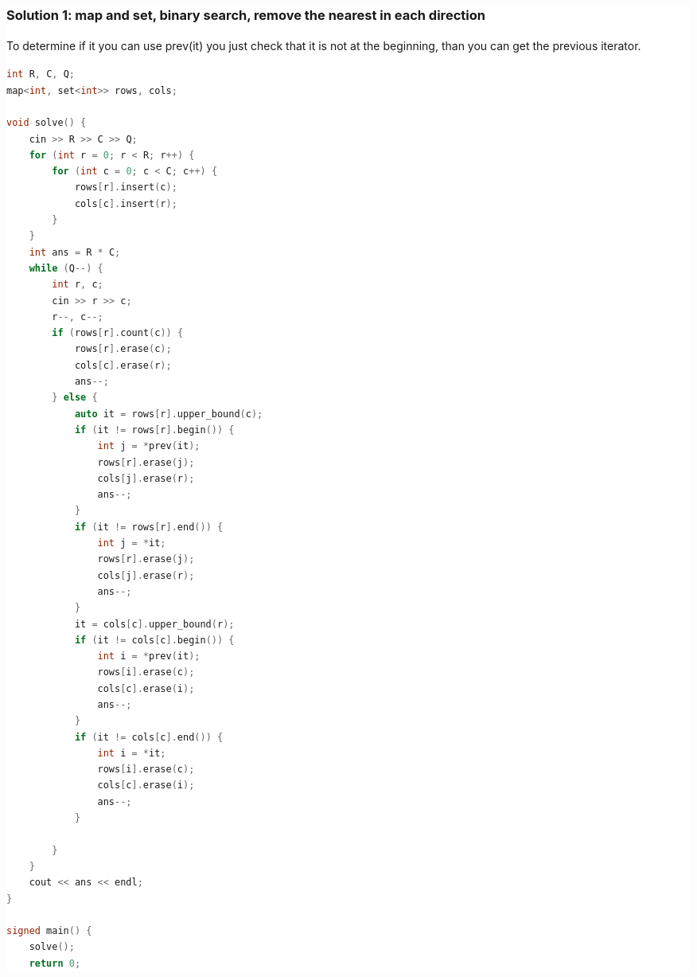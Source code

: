 ### Solution 1:  map and set, binary search, remove the nearest in each direction

To determine if it you can use prev(it) you just check that it is not at the beginning, than you can get the previous iterator.


```cpp
int R, C, Q;
map<int, set<int>> rows, cols;

void solve() {
    cin >> R >> C >> Q;
    for (int r = 0; r < R; r++) {
        for (int c = 0; c < C; c++) {
            rows[r].insert(c);
            cols[c].insert(r);
        }
    }
    int ans = R * C;
    while (Q--) {
        int r, c;
        cin >> r >> c;
        r--, c--;
        if (rows[r].count(c)) {
            rows[r].erase(c);
            cols[c].erase(r);
            ans--;
        } else {
            auto it = rows[r].upper_bound(c);
            if (it != rows[r].begin()) {
                int j = *prev(it);
                rows[r].erase(j);
                cols[j].erase(r);
                ans--;
            }
            if (it != rows[r].end()) {
                int j = *it;
                rows[r].erase(j);
                cols[j].erase(r);
                ans--;
            }
            it = cols[c].upper_bound(r);
            if (it != cols[c].begin()) {
                int i = *prev(it);
                rows[i].erase(c);
                cols[c].erase(i);
                ans--;
            }
            if (it != cols[c].end()) {
                int i = *it;
                rows[i].erase(c);
                cols[c].erase(i);
                ans--;
            }

        }
    }
    cout << ans << endl;
}

signed main() {
    solve();
    return 0;
```